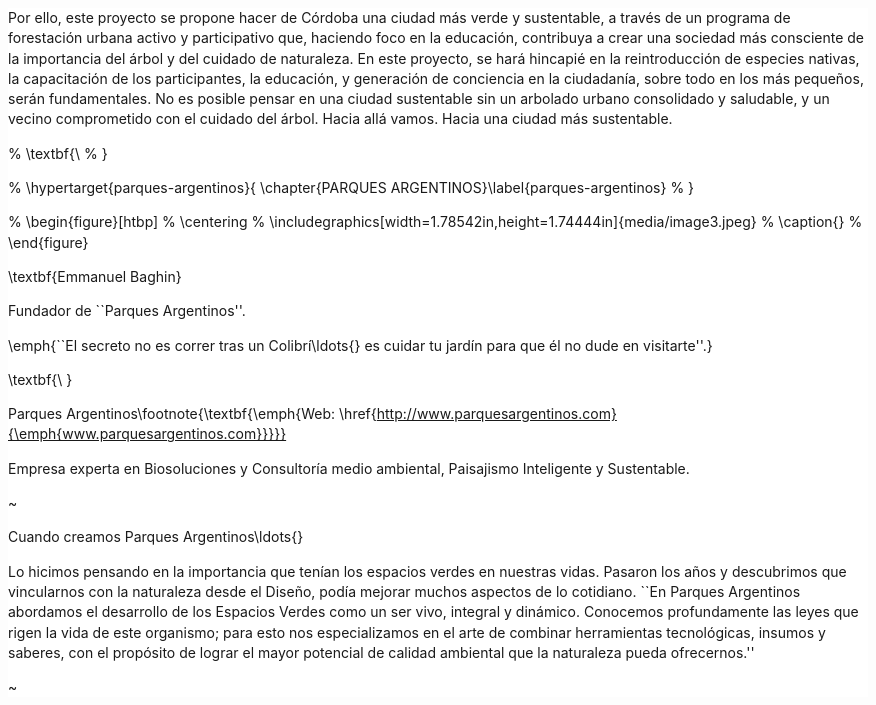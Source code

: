Por ello, este proyecto se propone hacer de Córdoba una ciudad más verde
y sustentable, a través de un programa de forestación urbana activo y
participativo que, haciendo foco en la educación, contribuya a crear una
sociedad más consciente de la importancia del árbol y del cuidado de
naturaleza. En este proyecto, se hará hincapié en la reintroducción de
especies nativas, la capacitación de los participantes, la educación, y
generación de conciencia en la ciudadanía, sobre todo en los más
pequeños, serán fundamentales. No es posible pensar en una ciudad
sustentable sin un arbolado urbano consolidado y saludable, y un vecino
comprometido con el cuidado del árbol. Hacia allá vamos. Hacia una
ciudad más sustentable.

% \textbf{\\
% }

% \hypertarget{parques-argentinos}{
\chapter{PARQUES ARGENTINOS}\label{parques-argentinos}
% }

% \begin{figure}[htbp]
% \centering
% \includegraphics[width=1.78542in,height=1.74444in]{media/image3.jpeg}
% \caption{}
% \end{figure}

\textbf{Emmanuel Baghin}

Fundador de ``Parques Argentinos''.

\emph{``El secreto no es correr tras un Colibrí\ldots{} es cuidar tu
jardín para que él no dude en visitarte''.}

\textbf{\\
}

Parques Argentinos\footnote{\textbf{\emph{Web:
  \href{http://www.parquesargentinos.com}{\emph{www.parquesargentinos.com}}}}}

Empresa experta en Biosoluciones y Consultoría medio ambiental,
Paisajismo Inteligente y Sustentable.

~

Cuando creamos Parques Argentinos\ldots{}

Lo hicimos pensando en la importancia que tenían los espacios verdes en
nuestras vidas. Pasaron los años y descubrimos que vincularnos con la
naturaleza desde el Diseño, podía mejorar muchos aspectos de lo
cotidiano. ``En Parques Argentinos abordamos el desarrollo de los
Espacios Verdes como un ser vivo, integral y dinámico. Conocemos
profundamente las leyes que rigen la vida de este organismo; para esto
nos especializamos en el arte de combinar herramientas tecnológicas,
insumos y saberes, con el propósito de lograr el mayor potencial de
calidad ambiental que la naturaleza pueda ofrecernos.''

~
